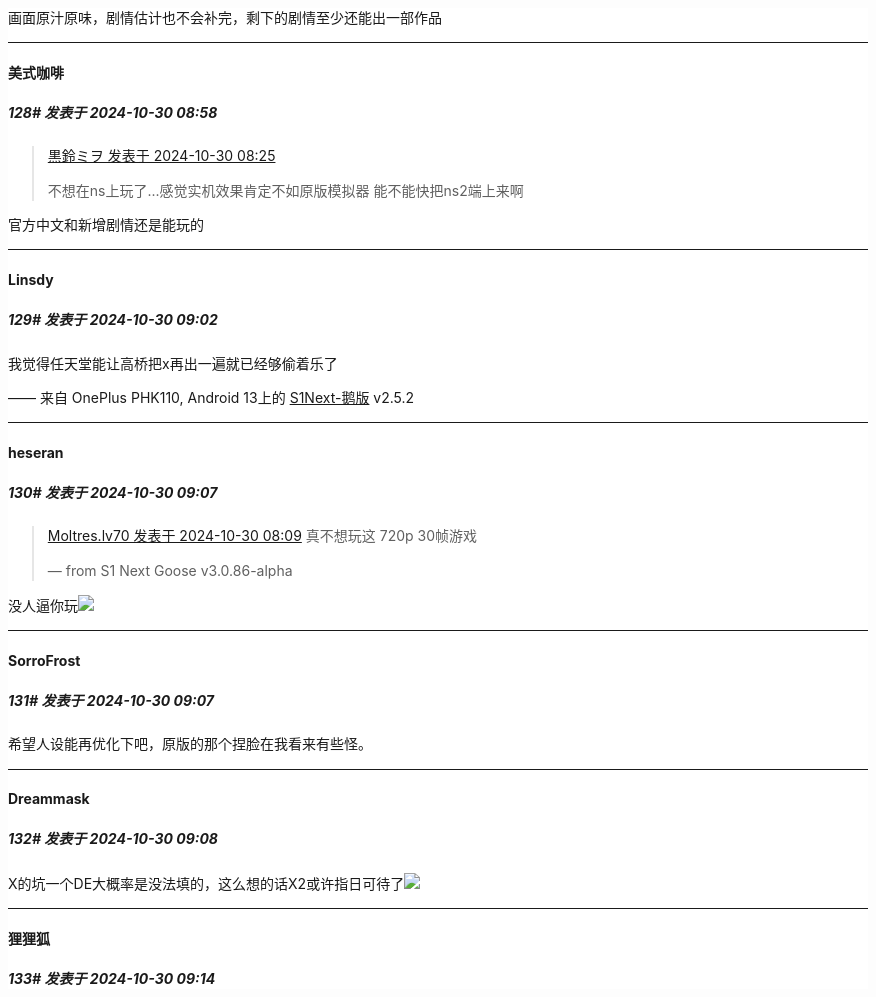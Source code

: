画面原汁原味，剧情估计也不会补完，剩下的剧情至少还能出一部作品


*****

####  美式咖啡  
##### 128#       发表于 2024-10-30 08:58

<blockquote><a href="httphttps://bbs.saraba1st.com/2b/forum.php?mod=redirect&amp;goto=findpost&amp;pid=66574165&amp;ptid=2204973" target="_blank">黒鈴ミヲ 发表于 2024-10-30 08:25</a>

不想在ns上玩了...感觉实机效果肯定不如原版模拟器 能不能快把ns2端上来啊</blockquote>
官方中文和新增剧情还是能玩的

*****

####  Linsdy  
##### 129#       发表于 2024-10-30 09:02

我觉得任天堂能让高桥把x再出一遍就已经够偷着乐了

—— 来自 OnePlus PHK110, Android 13上的 [S1Next-鹅版](https://github.com/ykrank/S1-Next/releases) v2.5.2


*****

####  heseran  
##### 130#       发表于 2024-10-30 09:07

<blockquote><a href="httphttps://bbs.saraba1st.com/2b/forum.php?mod=redirect&amp;goto=findpost&amp;pid=66574084&amp;ptid=2204973" target="_blank">Moltres.lv70 发表于 2024-10-30 08:09</a>
真不想玩这 720p 30帧游戏

— from S1 Next Goose v3.0.86-alpha</blockquote>
没人逼你玩<img src="https://static.saraba1st.com/image/smiley/face2017/067.png" referrerpolicy="no-referrer">

*****

####  SorroFrost  
##### 131#       发表于 2024-10-30 09:07

希望人设能再优化下吧，原版的那个捏脸在我看来有些怪。


*****

####  Dreammask  
##### 132#       发表于 2024-10-30 09:08

X的坑一个DE大概率是没法填的，这么想的话X2或许指日可待了<img src="https://static.saraba1st.com/image/smiley/face2017/037.png" referrerpolicy="no-referrer">


*****

####  狸狸狐  
##### 133#       发表于 2024-10-30 09:14
